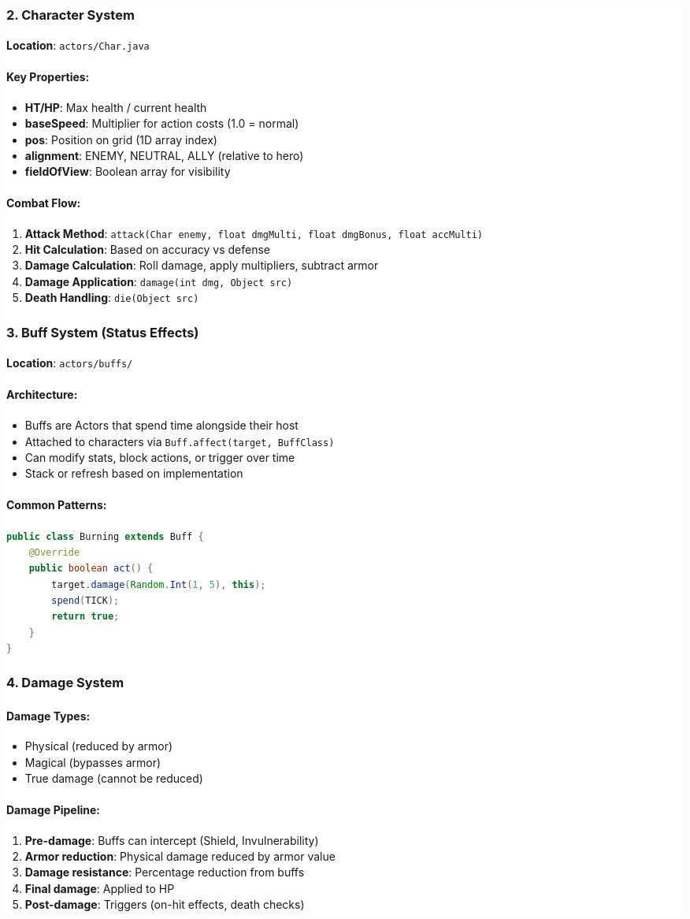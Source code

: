 ### 2. Character System

**Location**: `actors/Char.java`

#### Key Properties:
- **HT/HP**: Max health / current health
- **baseSpeed**: Multiplier for action costs (1.0 = normal)
- **pos**: Position on grid (1D array index)
- **alignment**: ENEMY, NEUTRAL, ALLY (relative to hero)
- **fieldOfView**: Boolean array for visibility

#### Combat Flow:
1. **Attack Method**: `attack(Char enemy, float dmgMulti, float dmgBonus, float accMulti)`
2. **Hit Calculation**: Based on accuracy vs defense
3. **Damage Calculation**: Roll damage, apply multipliers, subtract armor
4. **Damage Application**: `damage(int dmg, Object src)`
5. **Death Handling**: `die(Object src)`

### 3. Buff System (Status Effects)

**Location**: `actors/buffs/`

#### Architecture:
- Buffs are Actors that spend time alongside their host
- Attached to characters via `Buff.affect(target, BuffClass)`
- Can modify stats, block actions, or trigger over time
- Stack or refresh based on implementation

#### Common Patterns:
```java
public class Burning extends Buff {
    @Override
    public boolean act() {
        target.damage(Random.Int(1, 5), this);
        spend(TICK);
        return true;
    }
}
```

### 4. Damage System

#### Damage Types:
- Physical (reduced by armor)
- Magical (bypasses armor)
- True damage (cannot be reduced)

#### Damage Pipeline:
1. **Pre-damage**: Buffs can intercept (Shield, Invulnerability)
2. **Armor reduction**: Physical damage reduced by armor value
3. **Damage resistance**: Percentage reduction from buffs
4. **Final damage**: Applied to HP
5. **Post-damage**: Triggers (on-hit effects, death checks)

